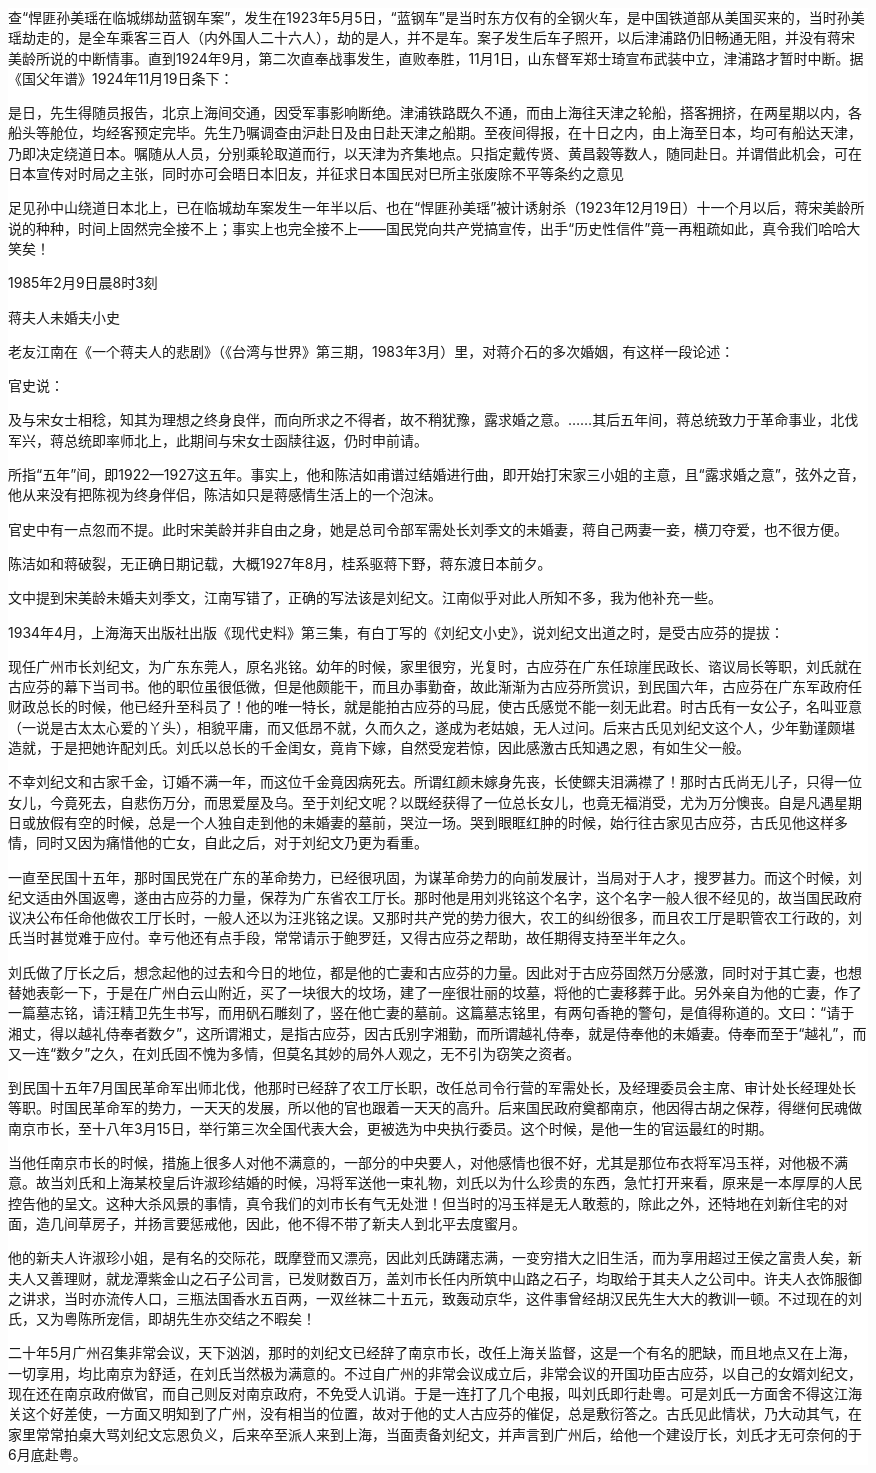 查“悍匪孙美瑶在临城绑劫蓝钢车案”，发生在1923年5月5日，“蓝钢车”是当时东方仅有的全钢火车，是中国铁道部从美国买来的，当时孙美瑶劫走的，是全车乘客三百人（内外国人二十六人），劫的是人，并不是车。案子发生后车子照开，以后津浦路仍旧畅通无阻，并没有蒋宋美龄所说的中断情事。直到1924年9月，第二次直奉战事发生，直败奉胜，11月1日，山东督军郑士琦宣布武装中立，津浦路才暂时中断。据《国父年谱》1924年11月19日条下：

是日，先生得随员报告，北京上海间交通，因受军事影响断绝。津浦铁路既久不通，而由上海往天津之轮船，搭客拥挤，在两星期以内，各船头等舱位，均经客预定完毕。先生乃嘱调查由沪赴日及由日赴天津之船期。至夜间得报，在十日之内，由上海至日本，均可有船达天津，乃即决定绕道日本。嘱随从人员，分别乘轮取道而行，以天津为齐集地点。只指定戴传贤、黄昌榖等数人，随同赴日。并谓借此机会，可在日本宣传对时局之主张，同时亦可会晤日本旧友，并征求日本国民对巳所主张废除不平等条约之意见

足见孙中山绕道日本北上，已在临城劫车案发生一年半以后、也在“悍匪孙美瑶”被计诱射杀（1923年12月19日）十一个月以后，蒋宋美龄所说的种种，时间上固然完全接不上；事实上也完全接不上——国民党向共产党搞宣传，出手“历史性信件”竟一再粗疏如此，真令我们哈哈大笑矣！

1985年2月9日晨8时3刻



蒋夫人未婚夫小史

老友江南在《一个蒋夫人的悲剧》（《台湾与世界》第三期，1983年3月）里，对蒋介石的多次婚姻，有这样一段论述：

官史说：

及与宋女士相稔，知其为理想之终身良伴，而向所求之不得者，故不稍犹豫，露求婚之意。……其后五年间，蒋总统致力于革命事业，北伐军兴，蒋总统即率师北上，此期间与宋女士函牍往返，仍时申前请。

所指“五年”间，即1922—1927这五年。事实上，他和陈洁如甫谱过结婚进行曲，即开始打宋家三小姐的主意，且“露求婚之意”，弦外之音，他从来没有把陈视为终身伴侣，陈洁如只是蒋感情生活上的一个泡沫。

官史中有一点忽而不提。此时宋美龄并非自由之身，她是总司令部军需处长刘季文的未婚妻，蒋自己两妻一妾，横刀夺爱，也不很方便。

陈洁如和蒋破裂，无正确日期记载，大概1927年8月，桂系驱蒋下野，蒋东渡日本前夕。

文中提到宋美龄未婚夫刘季文，江南写错了，正确的写法该是刘纪文。江南似乎对此人所知不多，我为他补充一些。

1934年4月，上海海天出版社出版《现代史料》第三集，有白丁写的《刘纪文小史》，说刘纪文出道之时，是受古应芬的提拔：

现任广州市长刘纪文，为广东东莞人，原名兆铭。幼年的时候，家里很穷，光复时，古应芬在广东任琼崖民政长、谘议局长等职，刘氏就在古应芬的幕下当司书。他的职位虽很低微，但是他颇能干，而且办事勤奋，故此渐渐为古应芬所赏识，到民国六年，古应芬在广东军政府任财政总长的时候，他已经升至科员了！他的唯一特长，就是能拍古应芬的马屁，使古氏感觉不能一刻无此君。时古氏有一女公子，名叫亚意（一说是古太太心爱的丫头），相貌平庸，而又低昂不就，久而久之，遂成为老姑娘，无人过问。后来古氏见刘纪文这个人，少年勤谨颇堪造就，于是把她许配刘氏。刘氏以总长的千金闺女，竟肯下嫁，自然受宠若惊，因此感激古氏知遇之恩，有如生父一般。

不幸刘纪文和古家千金，订婚不满一年，而这位千金竟因病死去。所谓红颜未嫁身先丧，长使鳏夫泪满襟了！那时古氏尚无儿子，只得一位女儿，今竟死去，自悲伤万分，而思爱屋及乌。至于刘纪文呢？以既经获得了一位总长女儿，也竟无福消受，尤为万分懊丧。自是凡遇星期日或放假有空的时候，总是一个人独自走到他的未婚妻的墓前，哭泣一场。哭到眼眶红肿的时候，始行往古家见古应芬，古氏见他这样多情，同时又因为痛惜他的亡女，自此之后，对于刘纪文乃更为看重。

一直至民国十五年，那时国民党在广东的革命势力，已经很巩固，为谋革命势力的向前发展计，当局对于人才，搜罗甚力。而这个时候，刘纪文适由外国返粵，遂由古应芬的力量，保荐为广东省农工厅长。那时他是用刘兆铭这个名字，这个名字一般人很不经见的，故当国民政府议决公布任命他做农工厅长时，一般人还以为汪兆铭之误。又那时共产党的势力很大，农工的纠纷很多，而且农工厅是职管农工行政的，刘氏当时甚觉难于应付。幸亏他还有点手段，常常请示于鲍罗廷，又得古应芬之帮助，故任期得支持至半年之久。

刘氏做了厅长之后，想念起他的过去和今日的地位，都是他的亡妻和古应芬的力量。因此对于古应芬固然万分感激，同时对于其亡妻，也想替她表彰一下，于是在广州白云山附近，买了一块很大的坟场，建了一座很壮丽的坟墓，将他的亡妻移葬于此。另外亲自为他的亡妻，作了一篇墓志铭，请汪精卫先生书写，而用矾石雕刻了，竖在他亡妻的墓前。这篇墓志铭里，有两句香艳的警句，是值得称道的。文曰：“请于湘丈，得以越礼侍奉者数夕”，这所谓湘丈，是指古应芬，因古氏别字湘勤，而所谓越礼侍奉，就是侍奉他的未婚妻。侍奉而至于“越礼”，而又一连“数夕”之久，在刘氏固不愧为多情，但莫名其妙的局外人观之，无不引为窃笑之资者。

到民国十五年7月国民革命军出师北伐，他那时已经辞了农工厅长职，改任总司令行营的军需处长，及经理委员会主席、审计处长经理处长等职。时国民革命军的势力，一天天的发展，所以他的官也跟着一天天的高升。后来国民政府奠都南京，他因得古胡之保荐，得继何民魂做南京市长，至十八年3月15日，举行第三次全国代表大会，更被选为中央执行委员。这个时候，是他一生的官运最红的时期。

当他任南京市长的时候，措施上很多人对他不满意的，一部分的中央要人，对他感情也很不好，尤其是那位布衣将军冯玉祥，对他极不满意。故当刘氏和上海某校皇后许淑珍结婚的时候，冯将军送他一束礼物，刘氏以为什么珍贵的东西，急忙打开来看，原来是一本厚厚的人民控告他的呈文。这种大杀风景的事情，真令我们的刘市长有气无处泄！但当时的冯玉祥是无人敢惹的，除此之外，还特地在刘新住宅的对面，造几间草房子，并扬言要惩戒他，因此，他不得不带了新夫人到北平去度蜜月。

他的新夫人许淑珍小姐，是有名的交际花，既摩登而又漂亮，因此刘氏踌躇志满，一变穷措大之旧生活，而为享用超过王侯之富贵人矣，新夫人又善理财，就龙潭紫金山之石子公司言，已发财数百万，盖刘市长任内所筑中山路之石子，均取给于其夫人之公司中。许夫人衣饰服御之讲求，当时亦流传人口，三瓶法国香水五百两，一双丝袜二十五元，致轰动京华，这件事曾经胡汉民先生大大的教训一顿。不过现在的刘氏，又为粵陈所宠信，即胡先生亦交结之不暇矣！

二十年5月广州召集非常会议，天下汹汹，那时的刘纪文已经辞了南京市长，改任上海关监督，这是一个有名的肥缺，而且地点又在上海，一切享用，均比南京为舒适，在刘氏当然极为满意的。不过自广州的非常会议成立后，非常会议的开国功臣古应芬，以自己的女婿刘纪文，现在还在南京政府做官，而自己则反对南京政府，不免受人讥诮。于是一连打了几个电报，叫刘氏即行赴粵。可是刘氏一方面舍不得这江海关这个好差使，一方面又明知到了广州，没有相当的位置，故对于他的丈人古应芬的催促，总是敷衍答之。古氏见此情状，乃大动其气，在家里常常拍桌大骂刘纪文忘恩负义，后来卒至派人来到上海，当面责备刘纪文，并声言到广州后，给他一个建设厅长，刘氏才无可奈何的于6月底赴粤。
